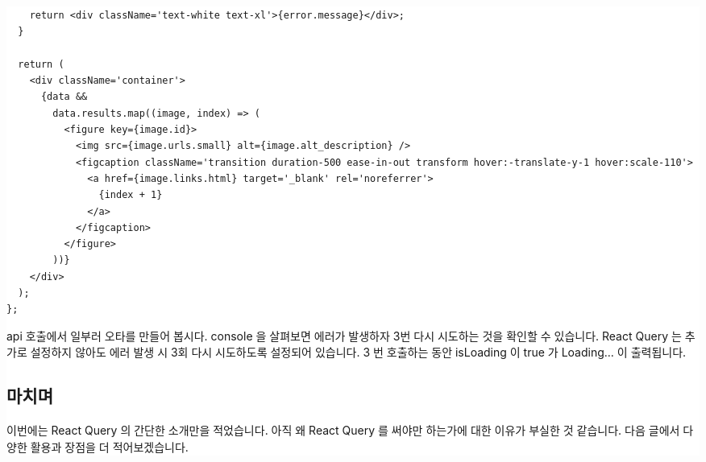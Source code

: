 ```tsx
    return <div className='text-white text-xl'>{error.message}</div>;
  }

  return (
    <div className='container'>
      {data &&
        data.results.map((image, index) => (
          <figure key={image.id}>
            <img src={image.urls.small} alt={image.alt_description} />
            <figcaption className='transition duration-500 ease-in-out transform hover:-translate-y-1 hover:scale-110'>
              <a href={image.links.html} target='_blank' rel='noreferrer'>
                {index + 1}
              </a>
            </figcaption>
          </figure>
        ))}
    </div>
  );
};
```

api 호출에서 일부러 오타를 만들어 봅시다. console 을 살펴보면 에러가 발생하자 3번 다시 시도하는 것을 확인할 수 있습니다. React Query 는 추가로 설정하지 않아도 에러 발생 시 3회 다시 시도하도록 설정되어 있습니다. 3 번 호출하는 동안  isLoading 이  true 가  Loading...  이 출력됩니다.

##  마치며

 이번에는  React Query 의 간단한 소개만을 적었습니다. 아직 왜 React Query 를 써야만 하는가에 대한 이유가 부실한 것 같습니다. 다음 글에서 다양한 활용과 장점을 더 적어보겠습니다.